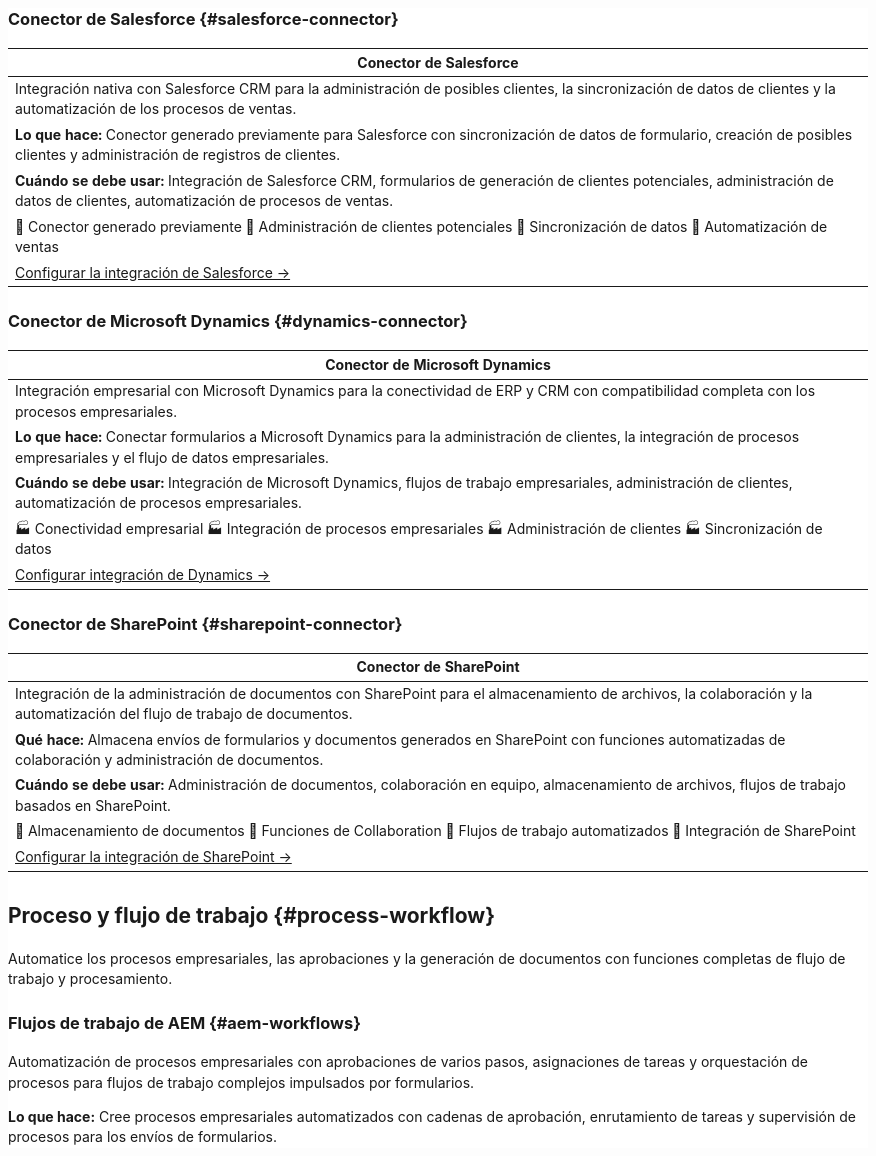 ### Conector de Salesforce {#salesforce-connector}

| **Conector de Salesforce** |
|---|
| Integración nativa con Salesforce CRM para la administración de posibles clientes, la sincronización de datos de clientes y la automatización de los procesos de ventas. |
| **Lo que hace:** Conector generado previamente para Salesforce con sincronización de datos de formulario, creación de posibles clientes y administración de registros de clientes. |
| **Cuándo se debe usar:** Integración de Salesforce CRM, formularios de generación de clientes potenciales, administración de datos de clientes, automatización de procesos de ventas. |
| 🏢 Conector generado previamente 🏢 Administración de clientes potenciales 🏢 Sincronización de datos 🏢 Automatización de ventas |
| [Configurar la integración de Salesforce →](/help/forms/configure-salesforce.md) |

### Conector de Microsoft Dynamics {#dynamics-connector}

| **Conector de Microsoft Dynamics** |
|---|
| Integración empresarial con Microsoft Dynamics para la conectividad de ERP y CRM con compatibilidad completa con los procesos empresariales. |
| **Lo que hace:** Conectar formularios a Microsoft Dynamics para la administración de clientes, la integración de procesos empresariales y el flujo de datos empresariales. |
| **Cuándo se debe usar:** Integración de Microsoft Dynamics, flujos de trabajo empresariales, administración de clientes, automatización de procesos empresariales. |
| 🏭 Conectividad empresarial 🏭 Integración de procesos empresariales 🏭 Administración de clientes 🏭 Sincronización de datos |
| [Configurar integración de Dynamics →](/help/forms/configure-msdynamics.md) |

### Conector de SharePoint {#sharepoint-connector}

| **Conector de SharePoint** |
|---|
| Integración de la administración de documentos con SharePoint para el almacenamiento de archivos, la colaboración y la automatización del flujo de trabajo de documentos. |
| **Qué hace:** Almacena envíos de formularios y documentos generados en SharePoint con funciones automatizadas de colaboración y administración de documentos. |
| **Cuándo se debe usar:** Administración de documentos, colaboración en equipo, almacenamiento de archivos, flujos de trabajo basados en SharePoint. |
| 📁 Almacenamiento de documentos 📁 Funciones de Collaboration 📁 Flujos de trabajo automatizados 📁 Integración de SharePoint |
| [Configurar la integración de SharePoint →](/help/forms/connect-forms-to-sharepoint-document-library.md) |

## Proceso y flujo de trabajo {#process-workflow}

Automatice los procesos empresariales, las aprobaciones y la generación de documentos con funciones completas de flujo de trabajo y procesamiento.

### Flujos de trabajo de AEM {#aem-workflows}

Automatización de procesos empresariales con aprobaciones de varios pasos, asignaciones de tareas y orquestación de procesos para flujos de trabajo complejos impulsados por formularios.

**Lo que hace:** Cree procesos empresariales automatizados con cadenas de aprobación, enrutamiento de tareas y supervisión de procesos para los envíos de formularios.

